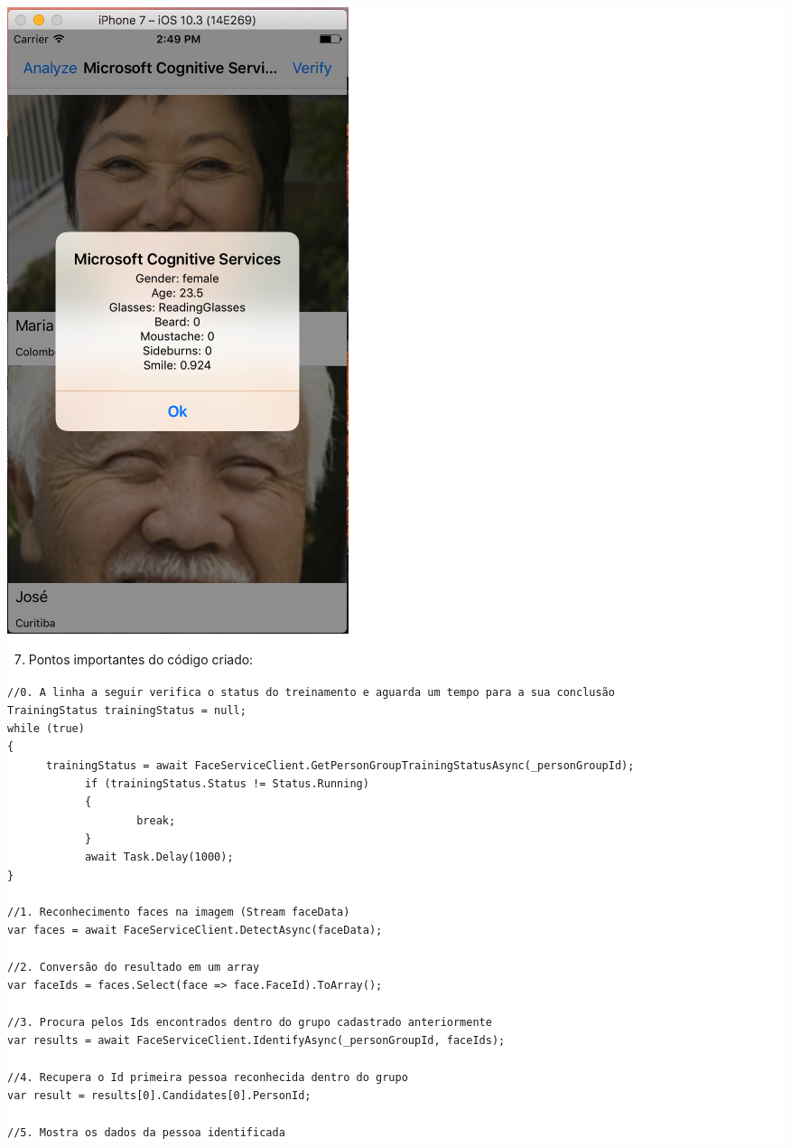 <img src="Imagens/13.png"/>

7. Pontos importantes do código criado:

```CSharp
//0. A linha a seguir verifica o status do treinamento e aguarda um tempo para a sua conclusão
TrainingStatus trainingStatus = null;
while (true)
{
      trainingStatus = await FaceServiceClient.GetPersonGroupTrainingStatusAsync(_personGroupId);
			if (trainingStatus.Status != Status.Running)
			{
					break;
			}
			await Task.Delay(1000);
}

//1. Reconhecimento faces na imagem (Stream faceData)
var faces = await FaceServiceClient.DetectAsync(faceData);

//2. Conversão do resultado em um array
var faceIds = faces.Select(face => face.FaceId).ToArray();

//3. Procura pelos Ids encontrados dentro do grupo cadastrado anteriormente
var results = await FaceServiceClient.IdentifyAsync(_personGroupId, faceIds);

//4. Recupera o Id primeira pessoa reconhecida dentro do grupo
var result = results[0].Candidates[0].PersonId;

//5. Mostra os dados da pessoa identificada
```